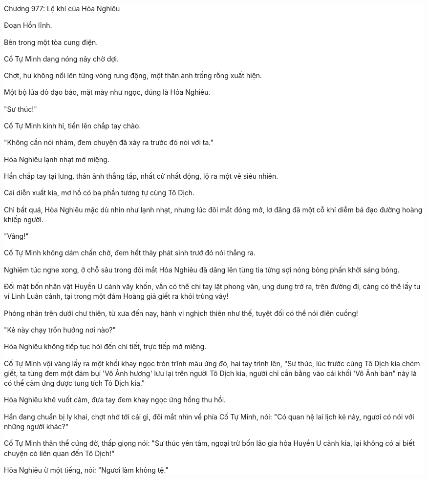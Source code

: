 




Chương 977: Lệ khí của Hỏa Nghiêu


Đoạn Hồn lĩnh.

Bên trong một tòa cung điện.

Cố Tự Minh đang nóng nảy chờ đợi.

Chợt, hư không nổi lên từng vòng rung động, một thân ảnh trống rỗng xuất hiện.

Một bộ lửa đỏ đạo bào, mặt mày như ngọc, đúng là Hỏa Nghiêu.

"Sư thúc!"

Cố Tự Minh kinh hỉ, tiến lên chắp tay chào.

"Không cần nói nhảm, đem chuyện đã xảy ra trước đó nói với ta."

Hỏa Nghiêu lạnh nhạt mở miệng.

Hắn chắp tay tại lưng, thân ảnh thẳng tắp, nhất cử nhất động, lộ ra một vẻ siêu nhiên.

Cái diễn xuất kia, mơ hồ có ba phần tương tự cùng Tô Dịch.

Chỉ bất quá, Hỏa Nghiêu mặc dù nhìn như lạnh nhạt, nhưng lúc đôi mắt đóng mở, lơ đãng đã một cỗ khí diễm bá đạo đường hoàng khiếp người.

"Vâng!"

Cố Tự Minh không dám chần chờ, đem hết thảy phát sinh trướ đó nói thẳng ra.

Nghiêm túc nghe xong, ở chỗ sâu trong đôi mắt Hỏa Nghiêu đã dâng lên từng tia từng sợi nóng bỏng phấn khởi sáng bóng.

Đối mặt bốn nhân vật Huyền U cảnh vây khốn, vẫn có thể chỉ tay lật phong vân, ung dung trở ra, trên đường đi, càng có thể lấy tu vi Linh Luân cảnh, tại trong một đám Hoàng giả giết ra khỏi trùng vây!

Phóng nhãn trên dưới chư thiên, từ xưa đến nay, hành vi nghịch thiên như thế, tuyệt đối có thể nói điên cuồng!

"Kẻ này chạy trốn hướng nơi nào?"

Hỏa Nghiêu không tiếp tục hỏi đến chi tiết, trực tiếp mở miệng.

Cố Tự Minh vội vàng lấy ra một khối khay ngọc tròn trĩnh màu ửng đỏ, hai tay trình lên, "Sư thúc, lúc trước cùng Tô Dịch kia chém giết, ta từng đem một đám bụi 'Vô Ảnh hương' lưu lại trên người Tô Dịch kia, người chỉ cần bằng vào cái khối 'Vô Ảnh bàn" này là có thể cảm ứng được tung tích Tô Dịch kia."

Hỏa Nghiêu khẽ vuốt càm, đưa tay đem khay ngọc ửng hồng thu hồi.

Hắn đang chuẩn bị ly khai, chợt nhớ tới cái gì, đôi mắt nhìn về phía Cố Tự Minh, nói: "Có quan hệ lai lịch kẻ này, ngươi có nói với những người khác?"

Cố Tự Minh thân thể cứng đờ, thấp giọng nói: "Sư thúc yên tâm, ngoại trừ bốn lão gia hỏa Huyền U cảnh kia, lại không có ai biết chuyện có liên quan đến Tô Dịch!"

Hỏa Nghiêu ừ một tiếng, nói: "Ngươi làm không tệ."
